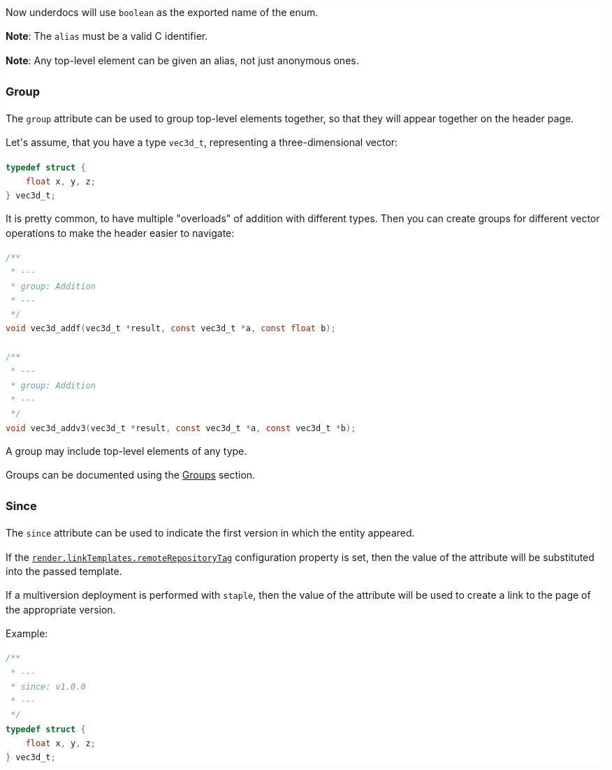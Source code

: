 Now underdocs will use `boolean` as the exported name of the enum.

**Note**: The `alias` must be a valid C identifier.

**Note**: Any top-level element can be given an alias, not just anonymous ones.

### Group

The `group` attribute can be used to group top-level elements together, so that they will appear together on the header page.

Let's assume, that you have a type `vec3d_t`, representing a three-dimensional vector:

~~~~C
typedef struct {
    float x, y, z;
} vec3d_t;
~~~~

It is pretty common, to have multiple "overloads" of addition with different types. Then you can create groups for different vector operations to make the header easier to navigate:

~~~~C
/**
 * ---
 * group: Addition
 * ---
 */
void vec3d_addf(vec3d_t *result, const vec3d_t *a, const float b);

/**
 * ---
 * group: Addition
 * ---
 */
void vec3d_addv3(vec3d_t *result, const vec3d_t *a, const vec3d_t *b);
~~~~

A group may include top-level elements of any type.

Groups can be documented using the [Groups](#groups) section.

### Since

The `since` attribute can be used to indicate the first version in which the entity appeared. 

If the [`render.linkTemplates.remoteRepositoryTag`](configuration-reference.md#remoterepositorytag) configuration property is set, then the value of the attribute will be substituted into the passed template.

If a multiversion deployment is performed with `staple`, then the value of the attribute will be used to create a link to the page of the appropriate version.

Example:

~~~~C
/**
 * ---
 * since: v1.0.0
 * ---
 */
typedef struct {
    float x, y, z;
} vec3d_t;
~~~~
